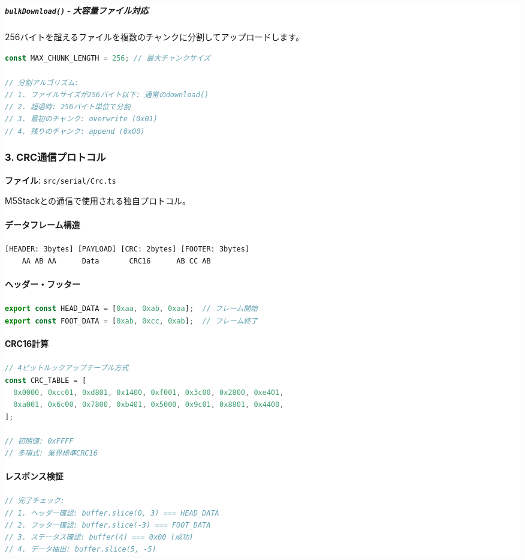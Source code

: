 ##### `bulkDownload()` - 大容量ファイル対応
256バイトを超えるファイルを複数のチャンクに分割してアップロードします。

```typescript
const MAX_CHUNK_LENGTH = 256; // 最大チャンクサイズ

// 分割アルゴリズム:
// 1. ファイルサイズが256バイト以下: 通常のdownload()
// 2. 超過時: 256バイト単位で分割
// 3. 最初のチャンク: overwrite (0x01)
// 4. 残りのチャンク: append (0x00)
```

### 3. CRC通信プロトコル

**ファイル**: `src/serial/Crc.ts`

M5Stackとの通信で使用される独自プロトコル。

#### データフレーム構造

```
[HEADER: 3bytes] [PAYLOAD] [CRC: 2bytes] [FOOTER: 3bytes]
    AA AB AA      Data       CRC16      AB CC AB
```

#### ヘッダー・フッター

```typescript
export const HEAD_DATA = [0xaa, 0xab, 0xaa];  // フレーム開始
export const FOOT_DATA = [0xab, 0xcc, 0xab];  // フレーム終了
```

#### CRC16計算

```typescript
// 4ビットルックアップテーブル方式
const CRC_TABLE = [
  0x0000, 0xcc01, 0xd801, 0x1400, 0xf001, 0x3c00, 0x2800, 0xe401,
  0xa001, 0x6c00, 0x7800, 0xb401, 0x5000, 0x9c01, 0x8801, 0x4400,
];

// 初期値: 0xFFFF
// 多項式: 業界標準CRC16
```

#### レスポンス検証

```typescript
// 完了チェック:
// 1. ヘッダー確認: buffer.slice(0, 3) === HEAD_DATA
// 2. フッター確認: buffer.slice(-3) === FOOT_DATA
// 3. ステータス確認: buffer[4] === 0x00 (成功)
// 4. データ抽出: buffer.slice(5, -5)
```


  [filename: string]: {